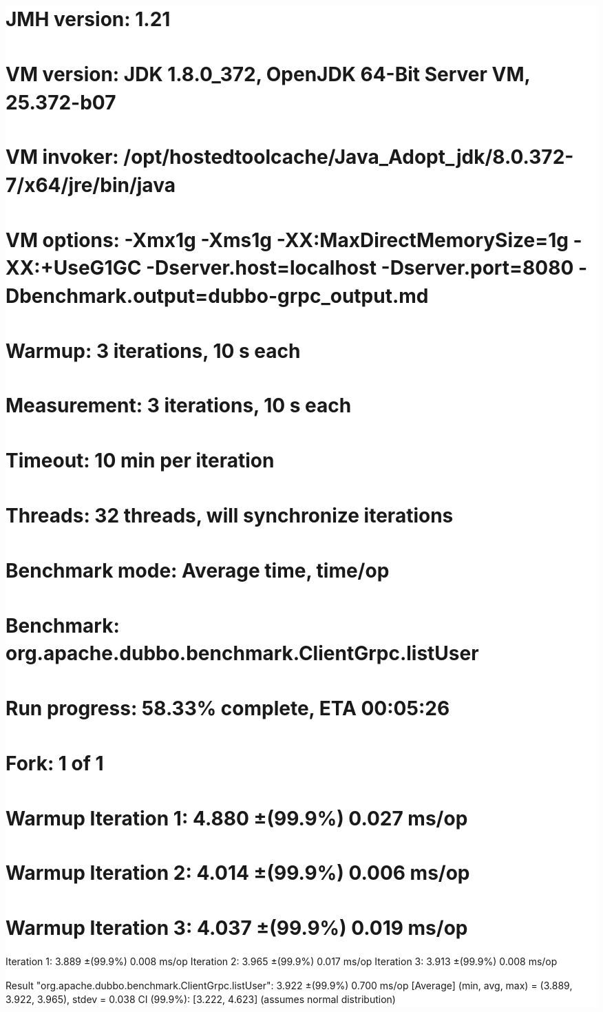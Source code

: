 
# JMH version: 1.21
# VM version: JDK 1.8.0_372, OpenJDK 64-Bit Server VM, 25.372-b07
# VM invoker: /opt/hostedtoolcache/Java_Adopt_jdk/8.0.372-7/x64/jre/bin/java
# VM options: -Xmx1g -Xms1g -XX:MaxDirectMemorySize=1g -XX:+UseG1GC -Dserver.host=localhost -Dserver.port=8080 -Dbenchmark.output=dubbo-grpc_output.md
# Warmup: 3 iterations, 10 s each
# Measurement: 3 iterations, 10 s each
# Timeout: 10 min per iteration
# Threads: 32 threads, will synchronize iterations
# Benchmark mode: Average time, time/op
# Benchmark: org.apache.dubbo.benchmark.ClientGrpc.listUser

# Run progress: 58.33% complete, ETA 00:05:26
# Fork: 1 of 1
# Warmup Iteration   1: 4.880 ±(99.9%) 0.027 ms/op
# Warmup Iteration   2: 4.014 ±(99.9%) 0.006 ms/op
# Warmup Iteration   3: 4.037 ±(99.9%) 0.019 ms/op
Iteration   1: 3.889 ±(99.9%) 0.008 ms/op
Iteration   2: 3.965 ±(99.9%) 0.017 ms/op
Iteration   3: 3.913 ±(99.9%) 0.008 ms/op


Result "org.apache.dubbo.benchmark.ClientGrpc.listUser":
  3.922 ±(99.9%) 0.700 ms/op [Average]
  (min, avg, max) = (3.889, 3.922, 3.965), stdev = 0.038
  CI (99.9%): [3.222, 4.623] (assumes normal distribution)
